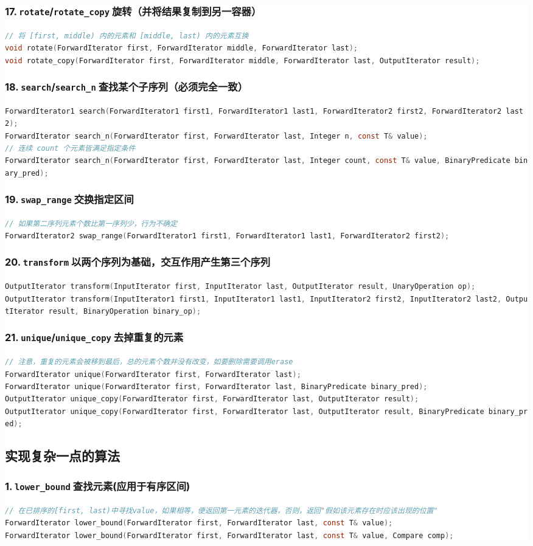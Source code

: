 ### 17. `rotate`/`rotate_copy` 旋转（并将结果复制到另一容器）

```c
// 将 [first, middle) 内的元素和 [middle, last) 内的元素互换
void rotate(ForwardIterator first, ForwardIterator middle, ForwardIterator last);
void rotate_copy(ForwardIterator first, ForwardIterator middle, ForwardIterator last, OutputIterator result);
```

### 18. `search`/`search_n` 查找某个子序列（必须完全一致）

```C
ForwardIterator1 search(ForwardIterator1 first1, ForwardIterator1 last1, ForwardIterator2 first2, ForwardIterator2 last2);
ForwardIterator search_n(ForwardIterator first, ForwardIterator last, Integer n, const T& value);
// 连续 count 个元素皆满足指定条件
ForwardIterator search_n(ForwardIterator first, ForwardIterator last, Integer count, const T& value, BinaryPredicate binary_pred);
```

### 19. `swap_range` 交换指定区间

```C
// 如果第二序列元素个数比第一序列少，行为不确定
ForwardIterator2 swap_range(ForwardIterator1 first1, ForwardIterator1 last1, ForwardIterator2 first2);
```

### 20. `transform` 以两个序列为基础，交互作用产生第三个序列

```c
OutputIterator transform(InputIterator first, InputIterator last, OutputIterator result, UnaryOperation op);
OutputIterator transform(InputIterator1 first1, InputIterator1 last1, InputIterator2 first2, InputIterator2 last2, OutputIterator result, BinaryOperation binary_op);
```

### 21. `unique`/`unique_copy` 去掉重复的元素

```c
// 注意，重复的元素会被移到最后，总的元素个数并没有改变，如要删除需要调用erase
ForwardIterator unique(ForwardIterator first, ForwardIterator last);
ForwardIterator unique(ForwardIterator first, ForwardIterator last, BinaryPredicate binary_pred);
OutputIterator unique_copy(ForwardIterator first, ForwardIterator last, OutputIterator result);
OutputIterator unique_copy(ForwardIterator first, ForwardIterator last, OutputIterator result, BinaryPredicate binary_pred);
```

## 实现复杂一点的算法

### 1. `lower_bound` 查找元素(应用于有序区间)

```c
// 在已排序的[first, last)中寻找value，如果相等，便返回第一元素的迭代器，否则，返回"假如该元素存在时应该出现的位置"
ForwardIterator lower_bound(ForwardIterator first, ForwardIterator last, const T& value);
ForwardIterator lower_bound(ForwardIterator first, ForwardIterator last, const T& value, Compare comp);
```

